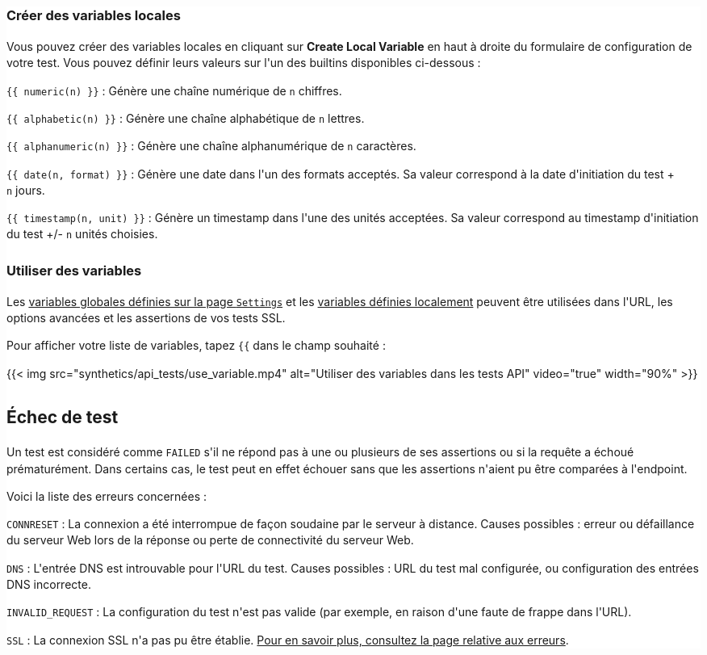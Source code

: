 ### Créer des variables locales

Vous pouvez créer des variables locales en cliquant sur **Create Local Variable** en haut à droite du formulaire de configuration de votre test. Vous pouvez définir leurs valeurs sur l'un des builtins disponibles ci-dessous :

`{{ numeric(n) }}`
: Génère une chaîne numérique de `n` chiffres.

`{{ alphabetic(n) }}`
: Génère une chaîne alphabétique de `n` lettres.

`{{ alphanumeric(n) }}`
: Génère une chaîne alphanumérique de `n` caractères.

`{{ date(n, format) }}`
: Génère une date dans l'un des formats acceptés. Sa valeur correspond à la date d'initiation du test + `n` jours.

`{{ timestamp(n, unit) }}` 
: Génère un timestamp dans l'une des unités acceptées. Sa valeur correspond au timestamp d'initiation du test +/-  `n` unités choisies.

### Utiliser des variables

Les [variables globales définies sur la page `Settings`][9] et les [variables définies localement](#creer-des-variables-locales) peuvent être utilisées dans l'URL, les options avancées et les assertions de vos tests SSL.

Pour afficher votre liste de variables, tapez `{{` dans le champ souhaité :

{{< img src="synthetics/api_tests/use_variable.mp4" alt="Utiliser des variables dans les tests API" video="true" width="90%" >}}

## Échec de test

Un test est considéré comme `FAILED` s'il ne répond pas à une ou plusieurs de ses assertions ou si la requête a échoué prématurément. Dans certains cas, le test peut en effet échouer sans que les assertions n'aient pu être comparées à l'endpoint.

Voici la liste des erreurs concernées :

`CONNRESET`
: La connexion a été interrompue de façon soudaine par le serveur à distance. Causes possibles : erreur ou défaillance du serveur Web lors de la réponse ou perte de connectivité du serveur Web.

`DNS`
: L'entrée DNS est introuvable pour l'URL du test. Causes possibles : URL du test mal configurée, ou configuration des entrées DNS incorrecte.

`INVALID_REQUEST` 
: La configuration du test n'est pas valide (par exemple, en raison d'une faute de frappe dans l'URL).

`SSL`
: La connexion SSL n'a pas pu être établie. [Pour en savoir plus, consultez la page relative aux erreurs][10].


[1]: /fr/api/v1/synthetics/#get-all-locations-public-and-private
[2]: /fr/synthetics/private_locations
[3]: /fr/synthetics/cicd_integrations
[4]: /fr/synthetics/search/#search
[5]: https://developer.mozilla.org/en-US/docs/Web/JavaScript/Guide/Regular_Expressions
[6]: /fr/monitors/notify/#notify-your-team
[7]: https://www.markdownguide.org/basic-syntax/
[8]: /fr/monitors/notify/?tab=is_recoveryis_alert_recovery#conditional-variables
[9]: /fr/synthetics/settings/#global-variables
[10]: /fr/synthetics/api_tests/errors/#ssl-errors
[11]: /fr/account_management/rbac/
[12]: /fr/account_management/rbac#custom-roles